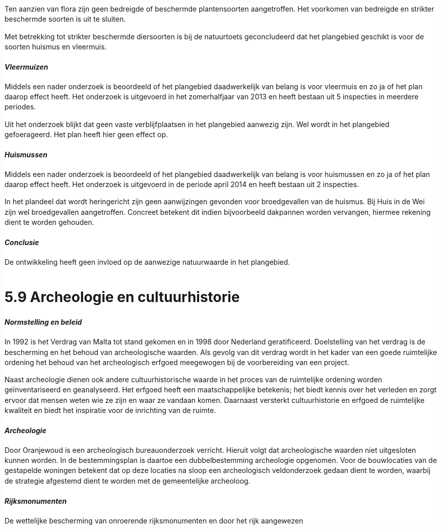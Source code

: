 Ten aanzien van flora zijn geen bedreigde of beschermde plantensoorten aangetroffen. Het voorkomen van bedreigde en strikter beschermde soorten is uit te sluiten.

Met betrekking tot strikter beschermde diersoorten is bij de natuurtoets geconcludeerd dat het plangebied geschikt is voor de soorten huismus en vleermuis.

#### *Vleermuizen*

Middels een nader onderzoek is beoordeeld of het plangebied daadwerkelijk van belang is voor vleermuis en zo ja of het plan daarop effect heeft. Het onderzoek is uitgevoerd in het zomerhalfjaar van 2013 en heeft bestaan uit 5 inspecties in meerdere periodes.

Uit het onderzoek blijkt dat geen vaste verblijfplaatsen in het plangebied aanwezig zijn. Wel wordt in het plangebied gefoerageerd. Het plan heeft hier geen effect op.

#### *Huismussen*

Middels een nader onderzoek is beoordeeld of het plangebied daadwerkelijk van belang is voor huismussen en zo ja of het plan daarop effect heeft. Het onderzoek is uitgevoerd in de periode april 2014 en heeft bestaan uit 2 inspecties.

In het plandeel dat wordt heringericht zijn geen aanwijzingen gevonden voor broedgevallen van de huismus. Bij Huis in de Wei zijn wel broedgevallen aangetroffen. Concreet betekent dit indien bijvoorbeeld dakpannen worden vervangen, hiermee rekening dient te worden gehouden.

#### *Conclusie*

De ontwikkeling heeft geen invloed op de aanwezige natuurwaarde in het plangebied.

# 5.9 Archeologie en cultuurhistorie

#### *Normstelling en beleid*

In 1992 is het Verdrag van Malta tot stand gekomen en in 1998 door Nederland geratificeerd. Doelstelling van het verdrag is de bescherming en het behoud van archeologische waarden. Als gevolg van dit verdrag wordt in het kader van een goede ruimtelijke ordening het behoud van het archeologisch erfgoed meegewogen bij de voorbereiding van een project.

Naast archeologie dienen ook andere cultuurhistorische waarde in het proces van de ruimtelijke ordening worden geïnventariseerd en geanalyseerd. Het erfgoed heeft een maatschappelijke betekenis; het biedt kennis over het verleden en zorgt ervoor dat mensen weten wie ze zijn en waar ze vandaan komen. Daarnaast versterkt cultuurhistorie en erfgoed de ruimtelijke kwaliteit en biedt het inspiratie voor de inrichting van de ruimte.

#### *Archeologie*

Door Oranjewoud is een archeologisch bureauonderzoek verricht. Hieruit volgt dat archeologische waarden niet uitgesloten kunnen worden. In de bestemmingsplan is daartoe een dubbelbestemming archeologie opgenomen. Voor de bouwlocaties van de gestapelde woningen betekent dat op deze locaties na sloop een archeologisch veldonderzoek gedaan dient te worden, waarbij de strategie afgestemd dient te worden met de gemeentelijke archeoloog.

#### *Rijksmonumenten*

De wettelijke bescherming van onroerende rijksmonumenten en door het rijk aangewezen
